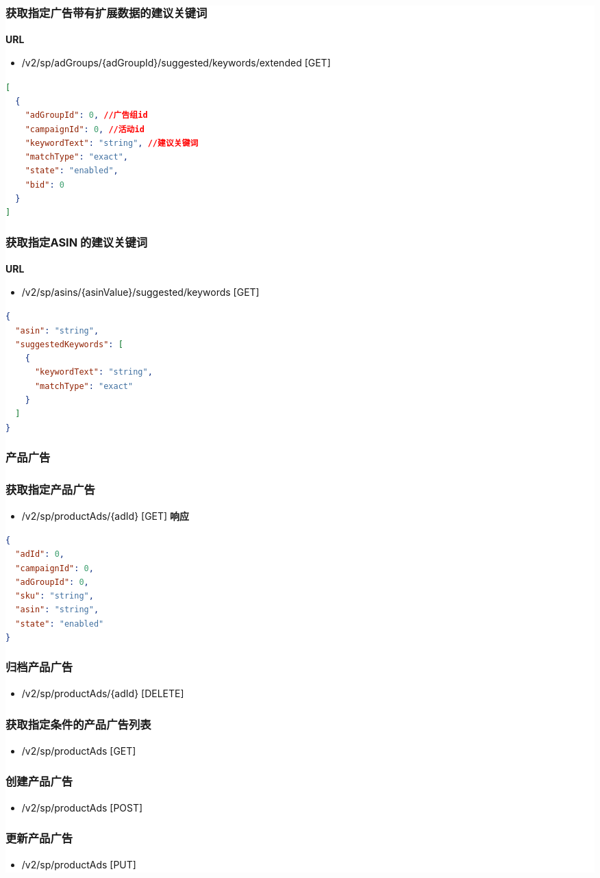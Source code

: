 ### 获取指定广告带有扩展数据的建议关键词
**URL**
- /v2/sp/adGroups/{adGroupId}/suggested/keywords/extended [GET]
```json
[
  {
    "adGroupId": 0, //广告组id
    "campaignId": 0, //活动id
    "keywordText": "string", //建议关键词
    "matchType": "exact", 
    "state": "enabled",
    "bid": 0
  }
]
```

### 获取指定ASIN 的建议关键词
**URL**
- /v2/sp/asins/{asinValue}/suggested/keywords [GET]
```json
{
  "asin": "string",
  "suggestedKeywords": [
    {
      "keywordText": "string",
      "matchType": "exact"
    }
  ]
}
```

### 产品广告
### 获取指定产品广告
- /v2/sp/productAds/{adId} [GET]
**响应**
```json
{
  "adId": 0,
  "campaignId": 0,
  "adGroupId": 0,
  "sku": "string",
  "asin": "string",
  "state": "enabled"
}
```

### 归档产品广告
- /v2/sp/productAds/{adId} [DELETE]

### 获取指定条件的产品广告列表
- /v2/sp/productAds [GET]

### 创建产品广告
- /v2/sp/productAds [POST]

### 更新产品广告
- /v2/sp/productAds [PUT]




